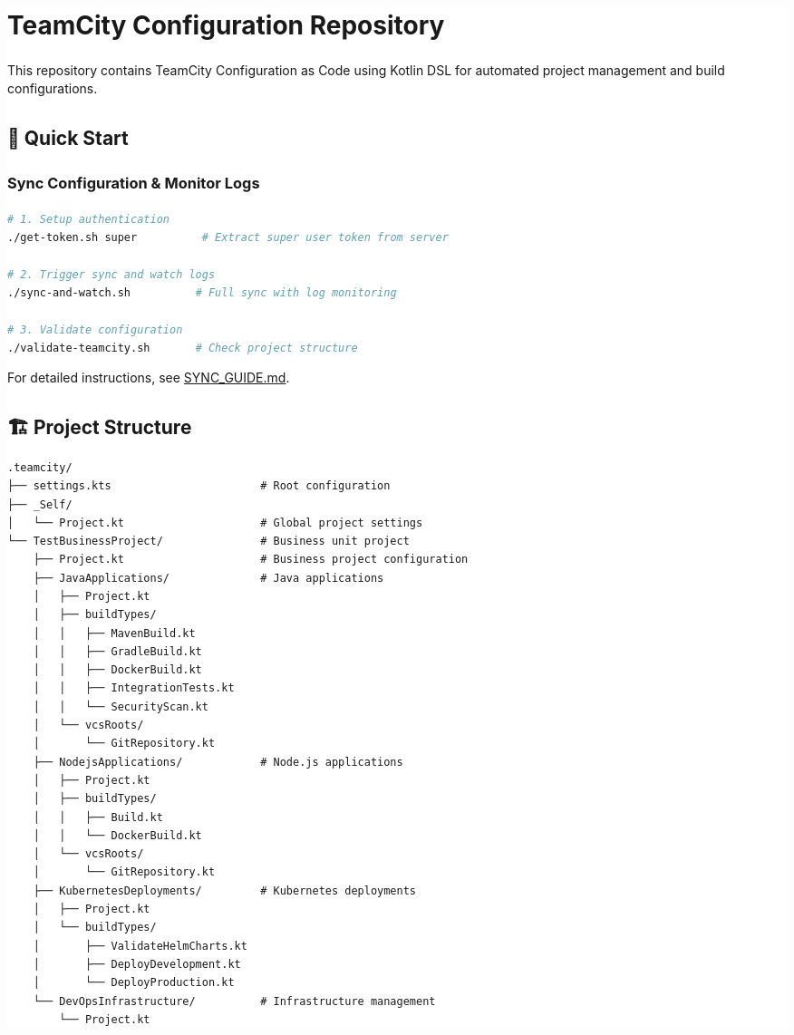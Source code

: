 # TeamCity Configuration Repository

This repository contains TeamCity Configuration as Code using Kotlin DSL for automated project management and build configurations.

## 🚀 Quick Start

### Sync Configuration & Monitor Logs
```bash
# 1. Setup authentication
./get-token.sh super          # Extract super user token from server

# 2. Trigger sync and watch logs
./sync-and-watch.sh          # Full sync with log monitoring

# 3. Validate configuration
./validate-teamcity.sh       # Check project structure
```

For detailed instructions, see [SYNC_GUIDE.md](SYNC_GUIDE.md).

## 🏗️ Project Structure

```
.teamcity/
├── settings.kts                       # Root configuration
├── _Self/
│   └── Project.kt                     # Global project settings
└── TestBusinessProject/               # Business unit project
    ├── Project.kt                     # Business project configuration
    ├── JavaApplications/              # Java applications
    │   ├── Project.kt
    │   ├── buildTypes/
    │   │   ├── MavenBuild.kt
    │   │   ├── GradleBuild.kt
    │   │   ├── DockerBuild.kt
    │   │   ├── IntegrationTests.kt
    │   │   └── SecurityScan.kt
    │   └── vcsRoots/
    │       └── GitRepository.kt
    ├── NodejsApplications/            # Node.js applications  
    │   ├── Project.kt
    │   ├── buildTypes/
    │   │   ├── Build.kt
    │   │   └── DockerBuild.kt
    │   └── vcsRoots/
    │       └── GitRepository.kt
    ├── KubernetesDeployments/         # Kubernetes deployments
    │   ├── Project.kt
    │   └── buildTypes/
    │       ├── ValidateHelmCharts.kt
    │       ├── DeployDevelopment.kt
    │       └── DeployProduction.kt
    └── DevOpsInfrastructure/          # Infrastructure management
        └── Project.kt
```
